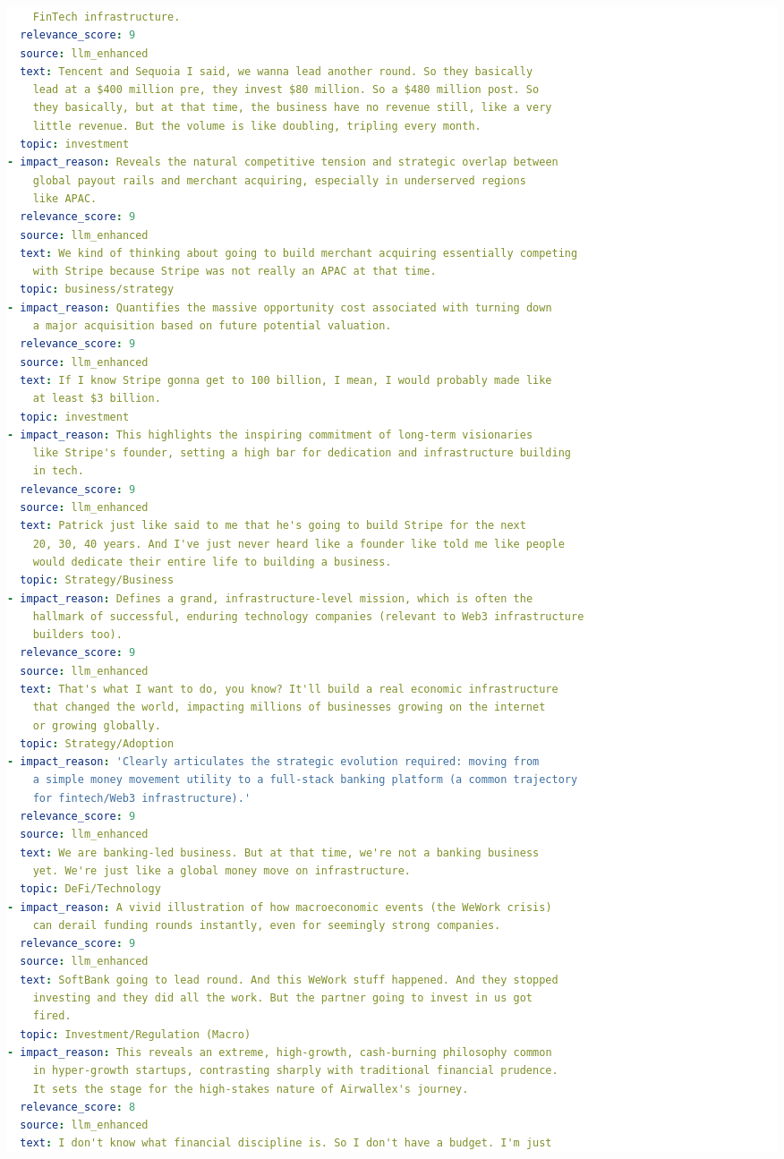 ```yaml
    FinTech infrastructure.
  relevance_score: 9
  source: llm_enhanced
  text: Tencent and Sequoia I said, we wanna lead another round. So they basically
    lead at a $400 million pre, they invest $80 million. So a $480 million post. So
    they basically, but at that time, the business have no revenue still, like a very
    little revenue. But the volume is like doubling, tripling every month.
  topic: investment
- impact_reason: Reveals the natural competitive tension and strategic overlap between
    global payout rails and merchant acquiring, especially in underserved regions
    like APAC.
  relevance_score: 9
  source: llm_enhanced
  text: We kind of thinking about going to build merchant acquiring essentially competing
    with Stripe because Stripe was not really an APAC at that time.
  topic: business/strategy
- impact_reason: Quantifies the massive opportunity cost associated with turning down
    a major acquisition based on future potential valuation.
  relevance_score: 9
  source: llm_enhanced
  text: If I know Stripe gonna get to 100 billion, I mean, I would probably made like
    at least $3 billion.
  topic: investment
- impact_reason: This highlights the inspiring commitment of long-term visionaries
    like Stripe's founder, setting a high bar for dedication and infrastructure building
    in tech.
  relevance_score: 9
  source: llm_enhanced
  text: Patrick just like said to me that he's going to build Stripe for the next
    20, 30, 40 years. And I've just never heard like a founder like told me like people
    would dedicate their entire life to building a business.
  topic: Strategy/Business
- impact_reason: Defines a grand, infrastructure-level mission, which is often the
    hallmark of successful, enduring technology companies (relevant to Web3 infrastructure
    builders too).
  relevance_score: 9
  source: llm_enhanced
  text: That's what I want to do, you know? It'll build a real economic infrastructure
    that changed the world, impacting millions of businesses growing on the internet
    or growing globally.
  topic: Strategy/Adoption
- impact_reason: 'Clearly articulates the strategic evolution required: moving from
    a simple money movement utility to a full-stack banking platform (a common trajectory
    for fintech/Web3 infrastructure).'
  relevance_score: 9
  source: llm_enhanced
  text: We are banking-led business. But at that time, we're not a banking business
    yet. We're just like a global money move on infrastructure.
  topic: DeFi/Technology
- impact_reason: A vivid illustration of how macroeconomic events (the WeWork crisis)
    can derail funding rounds instantly, even for seemingly strong companies.
  relevance_score: 9
  source: llm_enhanced
  text: SoftBank going to lead round. And this WeWork stuff happened. And they stopped
    investing and they did all the work. But the partner going to invest in us got
    fired.
  topic: Investment/Regulation (Macro)
- impact_reason: This reveals an extreme, high-growth, cash-burning philosophy common
    in hyper-growth startups, contrasting sharply with traditional financial prudence.
    It sets the stage for the high-stakes nature of Airwallex's journey.
  relevance_score: 8
  source: llm_enhanced
  text: I don't know what financial discipline is. So I don't have a budget. I'm just
```